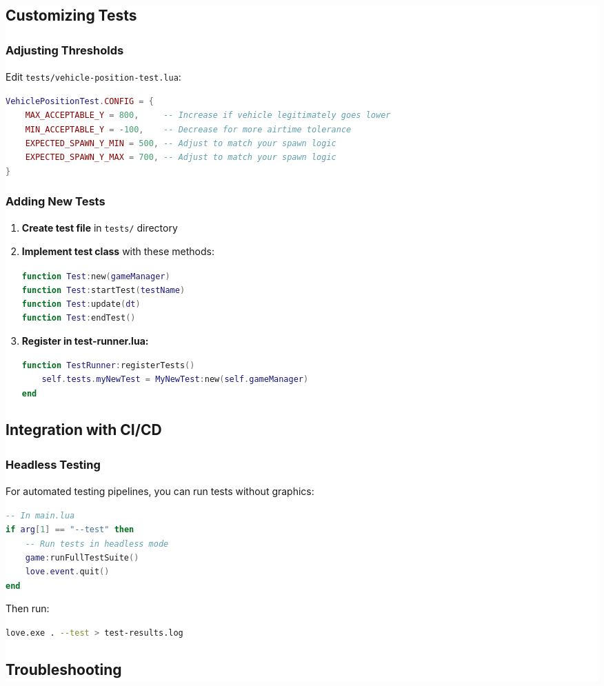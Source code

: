 ## Customizing Tests

### Adjusting Thresholds

Edit `tests/vehicle-position-test.lua`:

```lua
VehiclePositionTest.CONFIG = {
    MAX_ACCEPTABLE_Y = 800,     -- Increase if vehicle legitimately goes lower
    MIN_ACCEPTABLE_Y = -100,    -- Decrease for more airtime tolerance
    EXPECTED_SPAWN_Y_MIN = 500, -- Adjust to match your spawn logic
    EXPECTED_SPAWN_Y_MAX = 700, -- Adjust to match your spawn logic
}
```

### Adding New Tests

1. **Create test file** in `tests/` directory
2. **Implement test class** with these methods:
   ```lua
   function Test:new(gameManager)
   function Test:startTest(testName)
   function Test:update(dt)
   function Test:endTest()
   ```

3. **Register in test-runner.lua:**
   ```lua
   function TestRunner:registerTests()
       self.tests.myNewTest = MyNewTest:new(self.gameManager)
   end
   ```

## Integration with CI/CD

### Headless Testing

For automated testing pipelines, you can run tests without graphics:

```lua
-- In main.lua
if arg[1] == "--test" then
    -- Run tests in headless mode
    game:runFullTestSuite()
    love.event.quit()
end
```

Then run:
```bash
love.exe . --test > test-results.log
```

## Troubleshooting
